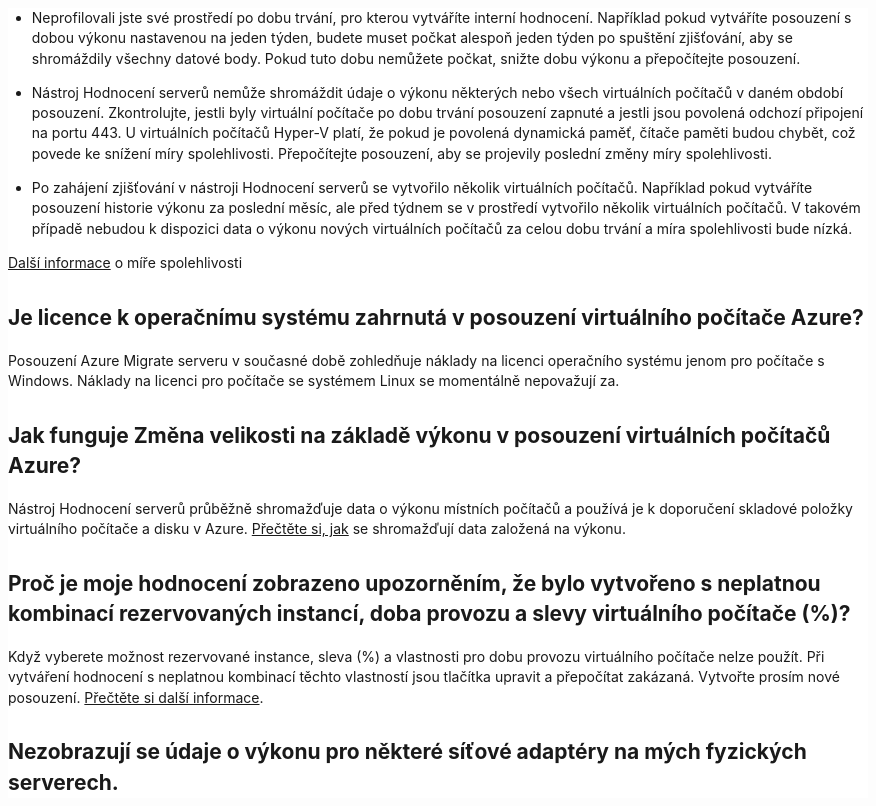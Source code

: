 - Neprofilovali jste své prostředí po dobu trvání, pro kterou vytváříte interní hodnocení. Například pokud vytváříte posouzení s dobou výkonu nastavenou na jeden týden, budete muset počkat alespoň jeden týden po spuštění zjišťování, aby se shromáždily všechny datové body. Pokud tuto dobu nemůžete počkat, snižte dobu výkonu a přepočítejte posouzení.
 
- Nástroj Hodnocení serverů nemůže shromáždit údaje o výkonu některých nebo všech virtuálních počítačů v daném období posouzení. Zkontrolujte, jestli byly virtuální počítače po dobu trvání posouzení zapnuté a jestli jsou povolená odchozí připojení na portu 443. U virtuálních počítačů Hyper-V platí, že pokud je povolená dynamická paměť, čítače paměti budou chybět, což povede ke snížení míry spolehlivosti. Přepočítejte posouzení, aby se projevily poslední změny míry spolehlivosti. 

- Po zahájení zjišťování v nástroji Hodnocení serverů se vytvořilo několik virtuálních počítačů. Například pokud vytváříte posouzení historie výkonu za poslední měsíc, ale před týdnem se v prostředí vytvořilo několik virtuálních počítačů. V takovém případě nebudou k dispozici data o výkonu nových virtuálních počítačů za celou dobu trvání a míra spolehlivosti bude nízká.

[Další informace](./concepts-assessment-calculation.md#confidence-ratings-performance-based) o míře spolehlivosti

## <a name="is-the-operating-system-license-included-in-an-azure-vm-assessment"></a>Je licence k operačnímu systému zahrnutá v posouzení virtuálního počítače Azure?

Posouzení Azure Migrate serveru v současné době zohledňuje náklady na licenci operačního systému jenom pro počítače s Windows. Náklady na licenci pro počítače se systémem Linux se momentálně nepovažují za.

## <a name="how-does-performance-based-sizing-work-in-an-azure-vm-assessment"></a>Jak funguje Změna velikosti na základě výkonu v posouzení virtuálních počítačů Azure?

Nástroj Hodnocení serverů průběžně shromažďuje data o výkonu místních počítačů a používá je k doporučení skladové položky virtuálního počítače a disku v Azure. [Přečtěte si, jak](concepts-assessment-calculation.md#calculate-sizing-performance-based) se shromažďují data založená na výkonu.

## <a name="why-is-my-assessment-showing-a-warning-that-it-was-created-with-an-invalid-combination-of-reserved-instances-vm-uptime-and-discount-"></a>Proč je moje hodnocení zobrazeno upozorněním, že bylo vytvořeno s neplatnou kombinací rezervovaných instancí, doba provozu a slevy virtuálního počítače (%)?
Když vyberete možnost rezervované instance, sleva (%) a vlastnosti pro dobu provozu virtuálního počítače nelze použít. Při vytváření hodnocení s neplatnou kombinací těchto vlastností jsou tlačítka upravit a přepočítat zakázaná. Vytvořte prosím nové posouzení. [Přečtěte si další informace](./concepts-assessment-calculation.md#whats-an-assessment).

## <a name="i-do-not-see-performance-data-for-some-network-adapters-on-my-physical-servers"></a>Nezobrazují se údaje o výkonu pro některé síťové adaptéry na mých fyzických serverech.
